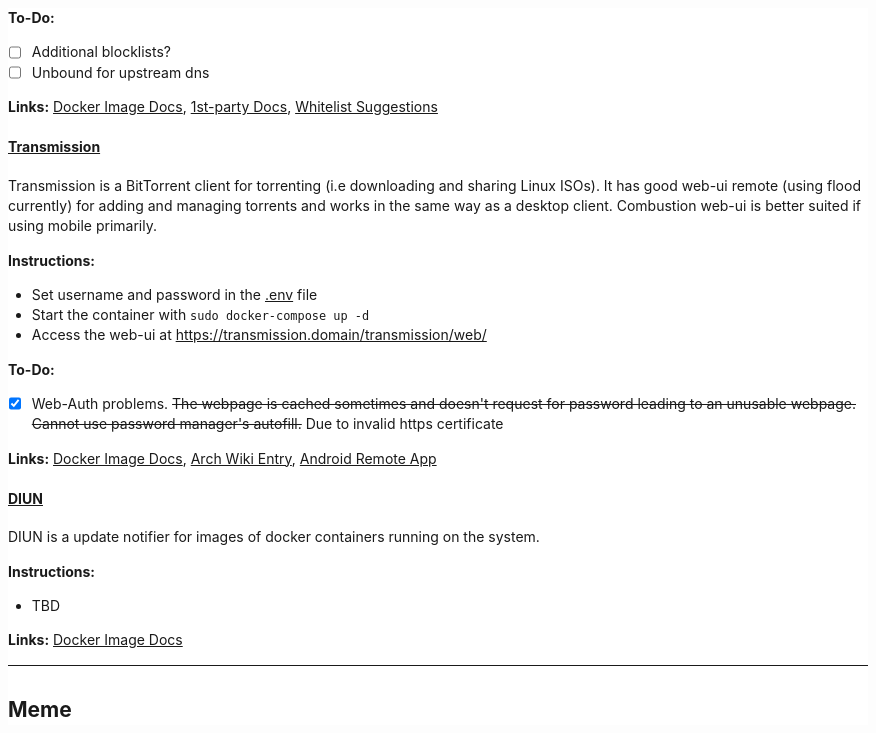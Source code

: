 **To-Do:** 
- [ ] Additional blocklists?
- [ ] Unbound for upstream dns

**Links:** [Docker Image Docs](https://github.com/pi-hole/docker-pi-hole#readme), [1st-party Docs](https://docs.pi-hole.net/), [Whitelist Suggestions](https://discourse.pi-hole.net/t/commonly-whitelisted-domains/212)

#### [Transmission](https://transmissionbt.com)
Transmission is a BitTorrent client for torrenting (i.e downloading and sharing Linux ISOs). It has good web-ui remote (using flood currently) for adding and managing torrents and works in the same way as a desktop client. Combustion web-ui is better suited if using mobile primarily.

**Instructions:**
- Set username and password in the [.env](./compose-files/transmission/.env) file 
- Start the container with `sudo docker-compose up -d`
- Access the web-ui at https://transmission.domain/transmission/web/ 

**To-Do:** 
- [x] Web-Auth problems. ~~The webpage is cached sometimes and doesn't request for password leading to an unusable webpage. Cannot use password manager's autofill.~~ Due to invalid https certificate

**Links:** [Docker Image Docs](https://docs.linuxserver.io/images/docker-transmission), [Arch Wiki Entry](https://wiki.archlinux.org/title/Transmission), [Android Remote App](https://github.com/equeim/tremotesf-android)

#### [DIUN](https://crazymax.dev/diun/)
DIUN is a update notifier for images of docker containers running on the system. 

**Instructions:**
- TBD

**Links:** [Docker Image Docs](https://crazymax.dev/diun/usage/basic-example/)

---
## Meme